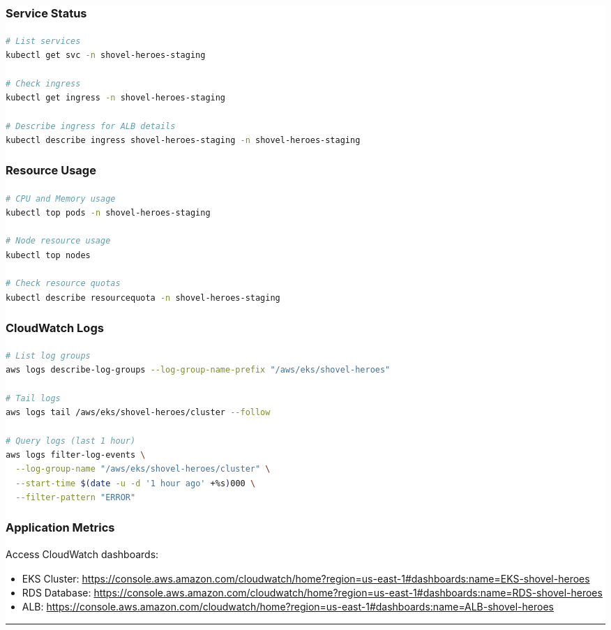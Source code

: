 ### Service Status

```bash
# List services
kubectl get svc -n shovel-heroes-staging

# Check ingress
kubectl get ingress -n shovel-heroes-staging

# Describe ingress for ALB details
kubectl describe ingress shovel-heroes-staging -n shovel-heroes-staging
```

### Resource Usage

```bash
# CPU and Memory usage
kubectl top pods -n shovel-heroes-staging

# Node resource usage
kubectl top nodes

# Check resource quotas
kubectl describe resourcequota -n shovel-heroes-staging
```

### CloudWatch Logs

```bash
# List log groups
aws logs describe-log-groups --log-group-name-prefix "/aws/eks/shovel-heroes"

# Tail logs
aws logs tail /aws/eks/shovel-heroes/cluster --follow

# Query logs (last 1 hour)
aws logs filter-log-events \
  --log-group-name "/aws/eks/shovel-heroes/cluster" \
  --start-time $(date -u -d '1 hour ago' +%s)000 \
  --filter-pattern "ERROR"
```

### Application Metrics

Access CloudWatch dashboards:
- EKS Cluster: https://console.aws.amazon.com/cloudwatch/home?region=us-east-1#dashboards:name=EKS-shovel-heroes
- RDS Database: https://console.aws.amazon.com/cloudwatch/home?region=us-east-1#dashboards:name=RDS-shovel-heroes
- ALB: https://console.aws.amazon.com/cloudwatch/home?region=us-east-1#dashboards:name=ALB-shovel-heroes

---
